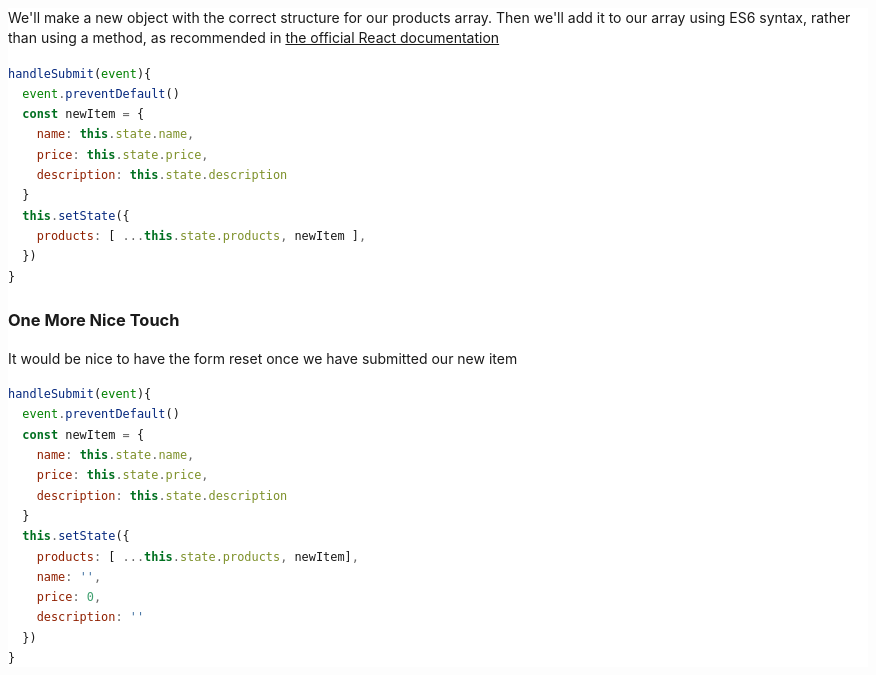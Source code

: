 We'll make a new object with the correct structure for our products array. Then we'll add it to our array using ES6 syntax, rather than using a method, as recommended in [the official React documentation](https://reactjs.org/docs/optimizing-performance.html#the-power-of-not-mutating-data)

```js
handleSubmit(event){
  event.preventDefault()
  const newItem = {
    name: this.state.name,
    price: this.state.price,
    description: this.state.description
  }
  this.setState({
    products: [ ...this.state.products, newItem ],
  })
}
```
### One More Nice Touch
It would be nice to have the form reset once we have submitted our new item
```js
handleSubmit(event){
  event.preventDefault()
  const newItem = {
    name: this.state.name,
    price: this.state.price,
    description: this.state.description
  }
  this.setState({
    products: [ ...this.state.products, newItem],
    name: '',
    price: 0,
    description: ''
  })
}

```
